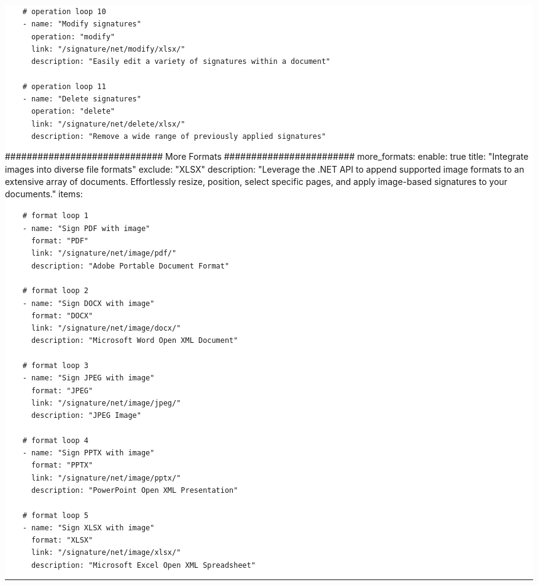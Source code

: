         # operation loop 10
        - name: "Modify signatures"
          operation: "modify"
          link: "/signature/net/modify/xlsx/"
          description: "Easily edit a variety of signatures within a document"
          
        # operation loop 11
        - name: "Delete signatures"
          operation: "delete"
          link: "/signature/net/delete/xlsx/"
          description: "Remove a wide range of previously applied signatures"
          
############################# More Formats ########################
more_formats:
    enable: true
    title: "Integrate images into diverse file formats"
    exclude: "XLSX"
    description: "Leverage the .NET API to append supported image formats to an extensive array of documents. Effortlessly resize, position, select specific pages, and apply image-based signatures to your documents."
    items: 
          
        # format loop 1
        - name: "Sign PDF with image"
          format: "PDF"
          link: "/signature/net/image/pdf/"
          description: "Adobe Portable Document Format"
          
        # format loop 2
        - name: "Sign DOCX with image"
          format: "DOCX"
          link: "/signature/net/image/docx/"
          description: "Microsoft Word Open XML Document"
          
        # format loop 3
        - name: "Sign JPEG with image"
          format: "JPEG"
          link: "/signature/net/image/jpeg/"
          description: "JPEG Image"
          
        # format loop 4
        - name: "Sign PPTX with image"
          format: "PPTX"
          link: "/signature/net/image/pptx/"
          description: "PowerPoint Open XML Presentation"
          
        # format loop 5
        - name: "Sign XLSX with image"
          format: "XLSX"
          link: "/signature/net/image/xlsx/"
          description: "Microsoft Excel Open XML Spreadsheet"


          

---